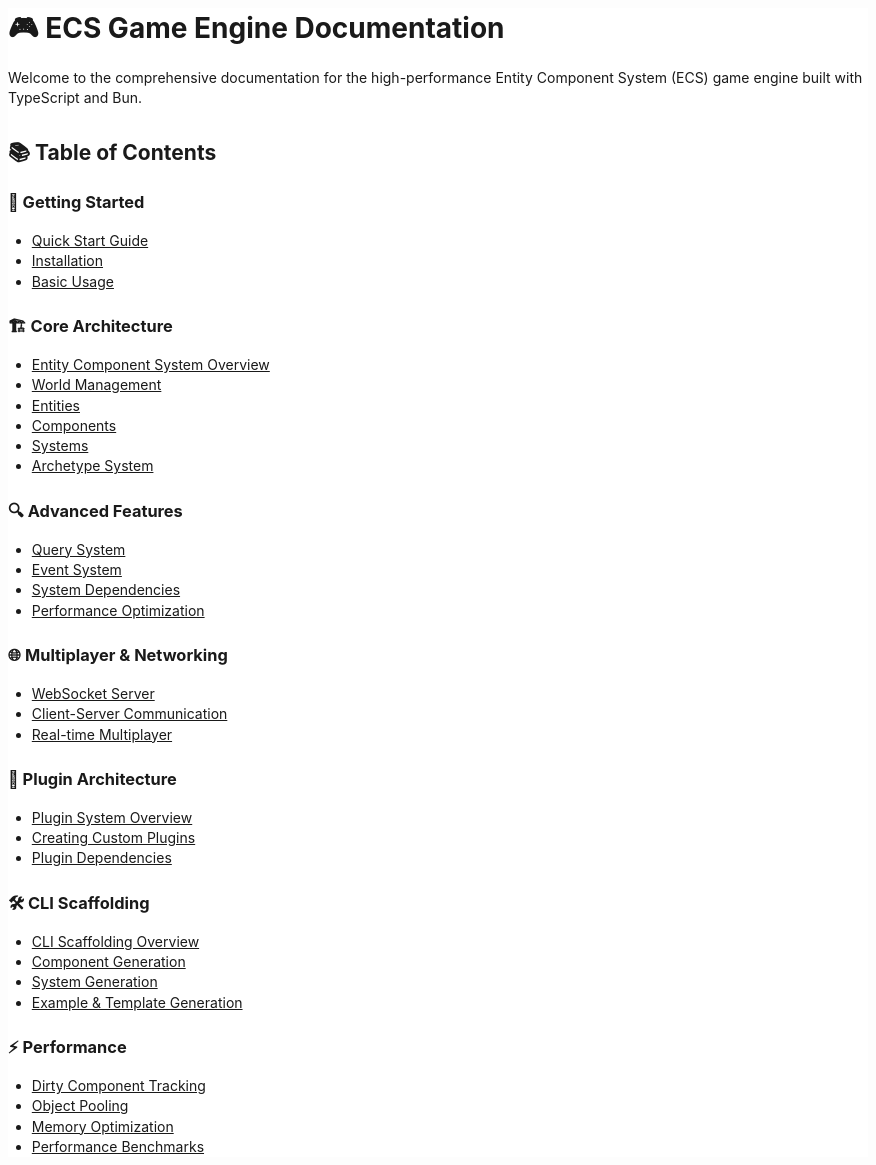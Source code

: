 # 🎮 ECS Game Engine Documentation

Welcome to the comprehensive documentation for the high-performance Entity Component System (ECS) game engine built with TypeScript and Bun.

## 📚 Table of Contents

### 🚀 Getting Started
- [Quick Start Guide](#quick-start-guide)
- [Installation](#installation)
- [Basic Usage](#basic-usage)

### 🏗️ Core Architecture
- [Entity Component System Overview](#entity-component-system-overview)
- [World Management](#world-management)
- [Entities](#entities)
- [Components](#components)
- [Systems](#systems)
- [Archetype System](#archetype-system)

### 🔍 Advanced Features
- [Query System](#query-system)
- [Event System](#event-system)
- [System Dependencies](#system-dependencies)
- [Performance Optimization](#performance-optimization)

### 🌐 Multiplayer & Networking
- [WebSocket Server](#websocket-server)
- [Client-Server Communication](#client-server-communication)
- [Real-time Multiplayer](#real-time-multiplayer)

### 🔌 Plugin Architecture
- [Plugin System Overview](#plugin-system-overview)
- [Creating Custom Plugins](#creating-custom-plugins)
- [Plugin Dependencies](#plugin-dependencies)

### 🛠️ CLI Scaffolding
- [CLI Scaffolding Overview](#cli-scaffolding-overview)
- [Component Generation](#component-generation)
- [System Generation](#system-generation)
- [Example & Template Generation](#example-template-generation)

### ⚡ Performance
- [Dirty Component Tracking](#dirty-component-tracking)
- [Object Pooling](#object-pooling)
- [Memory Optimization](#memory-optimization)
- [Performance Benchmarks](#performance-benchmarks)
